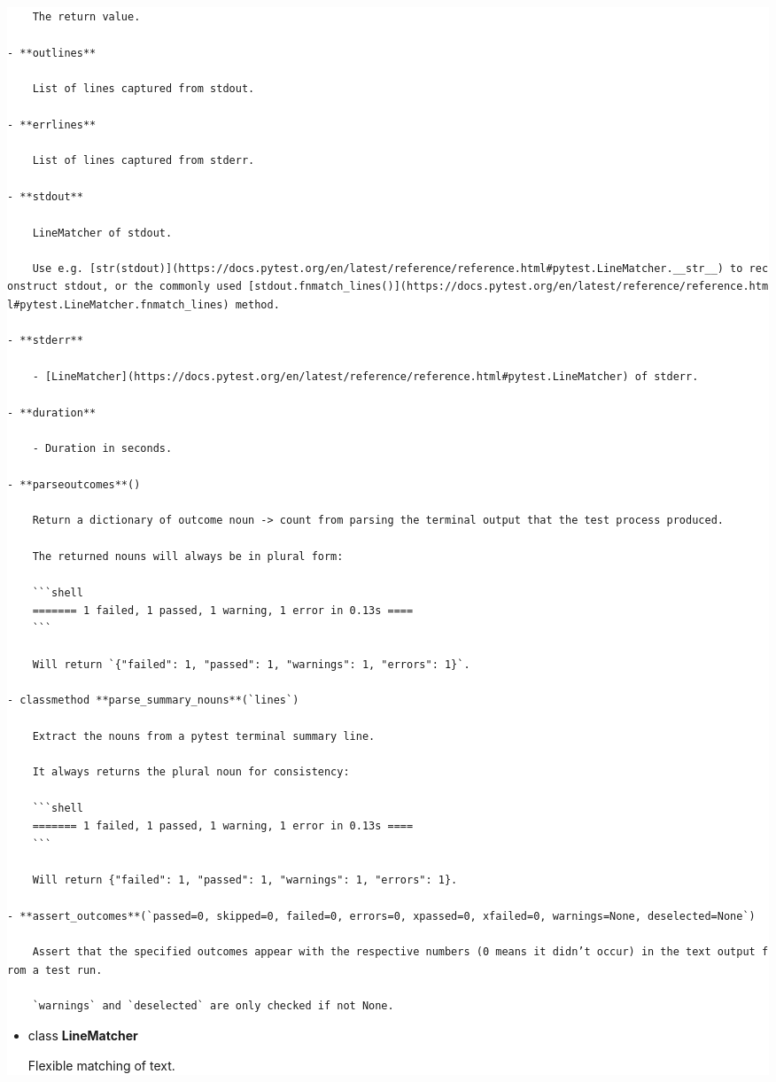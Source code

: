         The return value.

    - **outlines**

        List of lines captured from stdout.

    - **errlines**

        List of lines captured from stderr.

    - **stdout**

        LineMatcher of stdout.

        Use e.g. [str(stdout)](https://docs.pytest.org/en/latest/reference/reference.html#pytest.LineMatcher.__str__) to reconstruct stdout, or the commonly used [stdout.fnmatch_lines()](https://docs.pytest.org/en/latest/reference/reference.html#pytest.LineMatcher.fnmatch_lines) method.

    - **stderr**

        - [LineMatcher](https://docs.pytest.org/en/latest/reference/reference.html#pytest.LineMatcher) of stderr.

    - **duration**

        - Duration in seconds.

    - **parseoutcomes**()     

        Return a dictionary of outcome noun -> count from parsing the terminal output that the test process produced.

        The returned nouns will always be in plural form:

        ```shell
        ======= 1 failed, 1 passed, 1 warning, 1 error in 0.13s ====
        ```

        Will return `{"failed": 1, "passed": 1, "warnings": 1, "errors": 1}`.

    - classmethod **parse_summary_nouns**(`lines`)        

        Extract the nouns from a pytest terminal summary line.

        It always returns the plural noun for consistency:

        ```shell
        ======= 1 failed, 1 passed, 1 warning, 1 error in 0.13s ====
        ```

        Will return {"failed": 1, "passed": 1, "warnings": 1, "errors": 1}.

    - **assert_outcomes**(`passed=0, skipped=0, failed=0, errors=0, xpassed=0, xfailed=0, warnings=None, deselected=None`)      

        Assert that the specified outcomes appear with the respective numbers (0 means it didn’t occur) in the text output from a test run.

        `warnings` and `deselected` are only checked if not None.

- class **LineMatcher**       

    Flexible matching of text.
